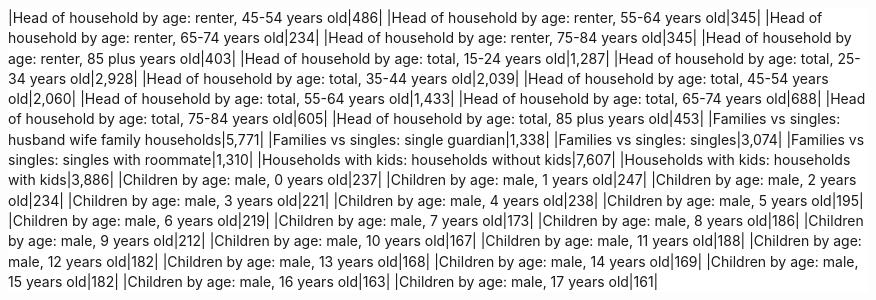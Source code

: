|Head of household by age: renter, 45-54 years old|486|
|Head of household by age: renter, 55-64 years old|345|
|Head of household by age: renter, 65-74 years old|234|
|Head of household by age: renter, 75-84 years old|345|
|Head of household by age: renter, 85 plus years old|403|
|Head of household by age: total, 15-24 years old|1,287|
|Head of household by age: total, 25-34 years old|2,928|
|Head of household by age: total, 35-44 years old|2,039|
|Head of household by age: total, 45-54 years old|2,060|
|Head of household by age: total, 55-64 years old|1,433|
|Head of household by age: total, 65-74 years old|688|
|Head of household by age: total, 75-84 years old|605|
|Head of household by age: total, 85 plus years old|453|
|Families vs singles: husband wife family households|5,771|
|Families vs singles: single guardian|1,338|
|Families vs singles: singles|3,074|
|Families vs singles: singles with roommate|1,310|
|Households with kids: households without kids|7,607|
|Households with kids: households with kids|3,886|
|Children by age: male, 0 years old|237|
|Children by age: male, 1 years old|247|
|Children by age: male, 2 years old|234|
|Children by age: male, 3 years old|221|
|Children by age: male, 4 years old|238|
|Children by age: male, 5 years old|195|
|Children by age: male, 6 years old|219|
|Children by age: male, 7 years old|173|
|Children by age: male, 8 years old|186|
|Children by age: male, 9 years old|212|
|Children by age: male, 10 years old|167|
|Children by age: male, 11 years old|188|
|Children by age: male, 12 years old|182|
|Children by age: male, 13 years old|168|
|Children by age: male, 14 years old|169|
|Children by age: male, 15 years old|182|
|Children by age: male, 16 years old|163|
|Children by age: male, 17 years old|161|